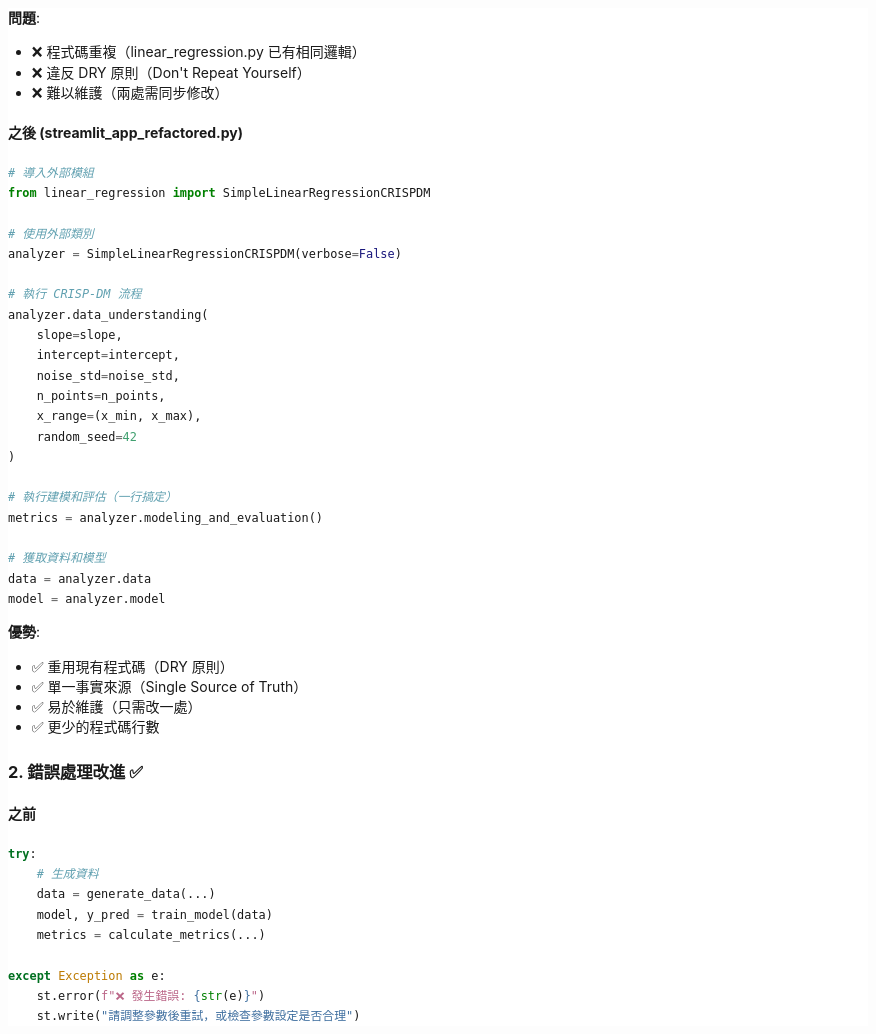 ```python
```

**問題**:
- ❌ 程式碼重複（linear_regression.py 已有相同邏輯）
- ❌ 違反 DRY 原則（Don't Repeat Yourself）
- ❌ 難以維護（兩處需同步修改）

#### **之後** (streamlit_app_refactored.py)
```python
# 導入外部模組
from linear_regression import SimpleLinearRegressionCRISPDM

# 使用外部類別
analyzer = SimpleLinearRegressionCRISPDM(verbose=False)

# 執行 CRISP-DM 流程
analyzer.data_understanding(
    slope=slope,
    intercept=intercept,
    noise_std=noise_std,
    n_points=n_points,
    x_range=(x_min, x_max),
    random_seed=42
)

# 執行建模和評估（一行搞定）
metrics = analyzer.modeling_and_evaluation()

# 獲取資料和模型
data = analyzer.data
model = analyzer.model
```

**優勢**:
- ✅ 重用現有程式碼（DRY 原則）
- ✅ 單一事實來源（Single Source of Truth）
- ✅ 易於維護（只需改一處）
- ✅ 更少的程式碼行數

### 2. 錯誤處理改進 ✅

#### **之前**
```python
try:
    # 生成資料
    data = generate_data(...)
    model, y_pred = train_model(data)
    metrics = calculate_metrics(...)
    
except Exception as e:
    st.error(f"❌ 發生錯誤: {str(e)}")
    st.write("請調整參數後重試，或檢查參數設定是否合理")
```
